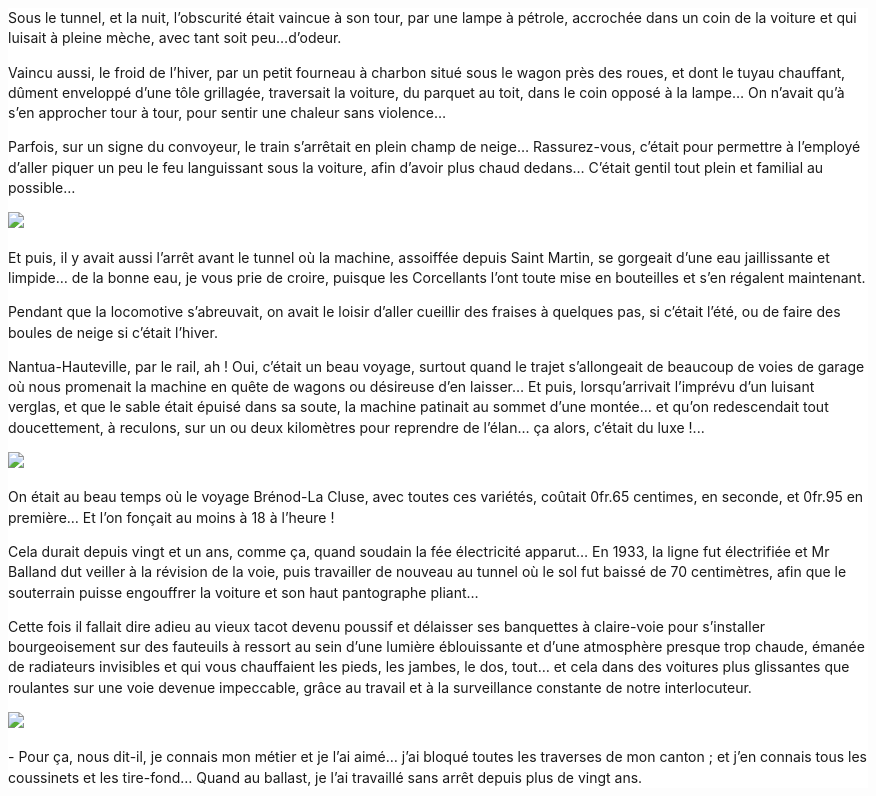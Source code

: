 Sous le tunnel, et la nuit, l’obscurité était vaincue à son tour, par une lampe à pétrole, accrochée
dans un coin de la voiture et qui luisait à pleine mèche, avec tant soit peu…d’odeur.

Vaincu aussi, le froid de l’hiver, par un petit fourneau à charbon situé sous le wagon près des roues,
et dont le tuyau chauffant, dûment enveloppé d’une tôle grillagée, traversait la voiture, du parquet
au toit, dans le coin opposé à la lampe… On n’avait qu’à s’en approcher tour à tour, pour sentir
une chaleur sans violence…

Parfois, sur un signe du convoyeur, le train s’arrêtait en plein champ de neige… Rassurez-vous,
c’était pour permettre à l’employé d’aller piquer un peu le feu languissant sous la voiture, afin
d’avoir plus chaud dedans… C’était gentil tout plein et familial au possible…

![](/img/beguelins/Windows-Live-Writer/eeafa2df8a37_F9D6/clip_image012_2.jpg)

Et puis, il y avait aussi l’arrêt avant le tunnel où la machine, assoiffée depuis Saint Martin,
se gorgeait d’une eau jaillissante et limpide… de la bonne eau, je vous prie de croire, puisque
les Corcellants l’ont toute mise en bouteilles et s’en régalent maintenant.

Pendant que la locomotive s’abreuvait, on avait le loisir d’aller cueillir des fraises à quelques pas,
si c’était l’été, ou de faire des boules de neige si c’était l’hiver.

Nantua-Hauteville, par le rail, ah ! Oui, c’était un beau voyage, surtout quand le trajet
s’allongeait de beaucoup de voies de garage où nous promenait la machine en quête de wagons ou
désireuse d’en laisser… Et puis, lorsqu’arrivait l’imprévu d’un luisant verglas, et que le sable
était épuisé dans sa soute, la machine patinait au sommet d’une montée… et qu’on redescendait
tout doucettement, à reculons, sur un ou deux kilomètres pour reprendre de l’élan… ça alors,
c’était du luxe !...

![](/img/beguelins/Windows-Live-Writer/eeafa2df8a37_F9D6/Image27_4.png)

On était au beau temps où le voyage Brénod-La Cluse, avec toutes ces variétés, coûtait 0fr.65 centimes,
en seconde, et 0fr.95 en première… Et l’on fonçait au moins à 18 à l’heure !

Cela durait depuis vingt et un ans, comme ça, quand soudain la fée électricité apparut… En 1933,
la ligne fut électrifiée et Mr Balland dut veiller à la révision de la voie, puis travailler de
nouveau au tunnel où le sol fut baissé de 70 centimètres, afin que le souterrain puisse engouffrer
la voiture et son haut pantographe pliant…

Cette fois il fallait dire adieu au vieux tacot devenu poussif et délaisser ses banquettes à claire-voie
pour s’installer bourgeoisement sur des fauteuils à ressort au sein d’une lumière éblouissante
et d’une atmosphère presque trop chaude, émanée de radiateurs invisibles et qui vous chauffaient
les pieds, les jambes, le dos, tout… et cela dans des voitures plus glissantes que roulantes sur
une voie devenue impeccable, grâce au travail et à la surveillance constante de notre interlocuteur.

![](/img/beguelins/Windows-Live-Writer/eeafa2df8a37_F9D6/clip_image016_2.jpg)

\- Pour ça, nous dit-il, je connais mon métier et je l’ai aimé… j’ai bloqué toutes les traverses
de mon canton ; et j’en connais tous les coussinets et les tire-fond… Quand au ballast, je l’ai
travaillé sans arrêt depuis plus de vingt ans.
